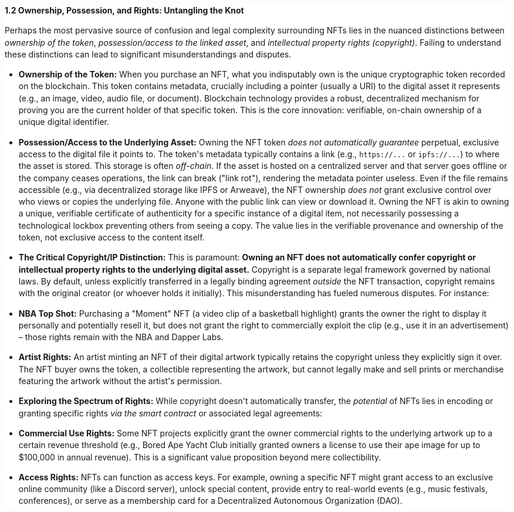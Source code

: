 **1.2 Ownership, Possession, and Rights: Untangling the Knot**

Perhaps the most pervasive source of confusion and legal complexity surrounding NFTs lies in the nuanced distinctions between *ownership of the token*, *possession/access to the linked asset*, and *intellectual property rights (copyright)*. Failing to understand these distinctions can lead to significant misunderstandings and disputes.

*   **Ownership of the Token:** When you purchase an NFT, what you indisputably own is the unique cryptographic token recorded on the blockchain. This token contains metadata, crucially including a pointer (usually a URI) to the digital asset it represents (e.g., an image, video, audio file, or document). Blockchain technology provides a robust, decentralized mechanism for proving you are the current holder of that specific token. This is the core innovation: verifiable, on-chain ownership of a unique digital identifier.

*   **Possession/Access to the Underlying Asset:** Owning the NFT token *does not automatically guarantee* perpetual, exclusive access to the digital file it points to. The token's metadata typically contains a link (e.g., `https://...` or `ipfs://...`) to where the asset is stored. This storage is often *off-chain*. If the asset is hosted on a centralized server and that server goes offline or the company ceases operations, the link can break ("link rot"), rendering the metadata pointer useless. Even if the file remains accessible (e.g., via decentralized storage like IPFS or Arweave), the NFT ownership *does not* grant exclusive control over who views or copies the underlying file. Anyone with the public link can view or download it. Owning the NFT is akin to owning a unique, verifiable certificate of authenticity for a specific instance of a digital item, not necessarily possessing a technological lockbox preventing others from seeing a copy. The value lies in the verifiable provenance and ownership of the token, not exclusive access to the content itself.

*   **The Critical Copyright/IP Distinction:** This is paramount: **Owning an NFT does not automatically confer copyright or intellectual property rights to the underlying digital asset.** Copyright is a separate legal framework governed by national laws. By default, unless explicitly transferred in a legally binding agreement *outside* the NFT transaction, copyright remains with the original creator (or whoever holds it initially). This misunderstanding has fueled numerous disputes. For instance:

*   **NBA Top Shot:** Purchasing a "Moment" NFT (a video clip of a basketball highlight) grants the owner the right to display it personally and potentially resell it, but does not grant the right to commercially exploit the clip (e.g., use it in an advertisement) – those rights remain with the NBA and Dapper Labs.

*   **Artist Rights:** An artist minting an NFT of their digital artwork typically retains the copyright unless they explicitly sign it over. The NFT buyer owns the token, a collectible representing the artwork, but cannot legally make and sell prints or merchandise featuring the artwork without the artist's permission.

*   **Exploring the Spectrum of Rights:** While copyright doesn't automatically transfer, the *potential* of NFTs lies in encoding or granting specific rights *via the smart contract* or associated legal agreements:

*   **Commercial Use Rights:** Some NFT projects explicitly grant the owner commercial rights to the underlying artwork up to a certain revenue threshold (e.g., Bored Ape Yacht Club initially granted owners a license to use their ape image for up to $100,000 in annual revenue). This is a significant value proposition beyond mere collectibility.

*   **Access Rights:** NFTs can function as access keys. For example, owning a specific NFT might grant access to an exclusive online community (like a Discord server), unlock special content, provide entry to real-world events (e.g., music festivals, conferences), or serve as a membership card for a Decentralized Autonomous Organization (DAO).
